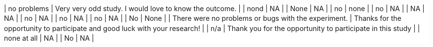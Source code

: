 | no problems                                                                                                            | Very very odd study. I would love to know the outcome.                                                                                                                                                                                                                                    |
| nond                                                                                                                   | NA                                                                                                                                                                                                                                                                                        |
| None                                                                                                                   | NA                                                                                                                                                                                                                                                                                        |
| no                                                                                                                     | none                                                                                                                                                                                                                                                                                      |
| no                                                                                                                     | NA                                                                                                                                                                                                                                                                                        |
| NA                                                                                                                     | NA                                                                                                                                                                                                                                                                                        |
| no                                                                                                                     | NA                                                                                                                                                                                                                                                                                        |
| no                                                                                                                     | NA                                                                                                                                                                                                                                                                                        |
| no                                                                                                                     | NA                                                                                                                                                                                                                                                                                        |
| No                                                                                                                     | None                                                                                                                                                                                                                                                                                      |
| There were no problems or bugs with the experiment.                                                                    | Thanks for the opportunity to participate and good luck with your research\!                                                                                                                                                                                                              |
| n/a                                                                                                                    | Thank you for the opportunity to participate in this study                                                                                                                                                                                                                                |
| none at all                                                                                                            | NA                                                                                                                                                                                                                                                                                        |
| No                                                                                                                     | NA                                                                                                                                                                                                                                                                                        |